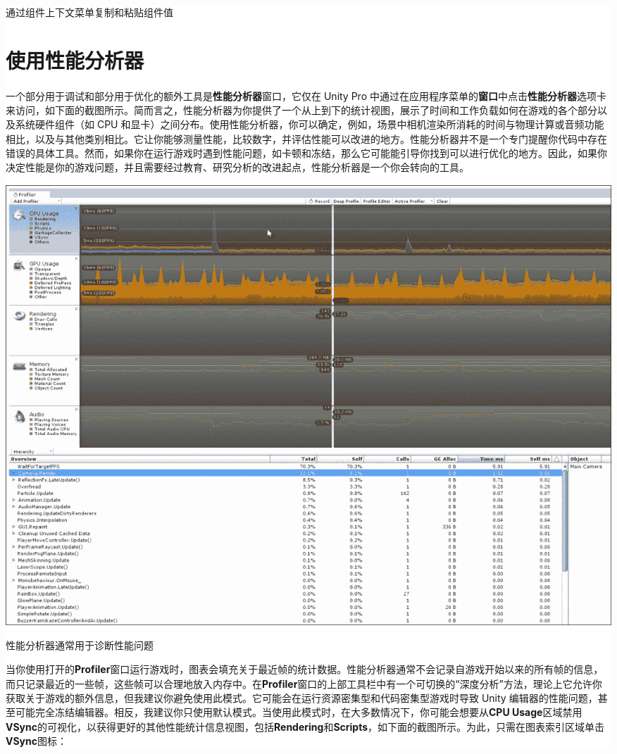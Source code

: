 通过组件上下文菜单复制和粘贴组件值

# 使用性能分析器

一个部分用于调试和部分用于优化的额外工具是**性能分析器**窗口，它仅在 Unity Pro 中通过在应用程序菜单的**窗口**中点击**性能分析器**选项卡来访问，如下面的截图所示。简而言之，性能分析器为你提供了一个从上到下的统计视图，展示了时间和工作负载如何在游戏的各个部分以及系统硬件组件（如 CPU 和显卡）之间分布。使用性能分析器，你可以确定，例如，场景中相机渲染所消耗的时间与物理计算或音频功能相比，以及与其他类别相比。它让你能够测量性能，比较数字，并评估性能可以改进的地方。性能分析器并不是一个专门提醒你代码中存在错误的具体工具。然而，如果你在运行游戏时遇到性能问题，如卡顿和冻结，那么它可能能引导你找到可以进行优化的地方。因此，如果你决定性能是你的游戏问题，并且需要经过教育、研究分析的改进起点，性能分析器是一个你会转向的工具。

![使用性能分析器](img/0655OT_02_13.jpg)

性能分析器通常用于诊断性能问题

当你使用打开的**Profiler**窗口运行游戏时，图表会填充关于最近帧的统计数据。性能分析器通常不会记录自游戏开始以来的所有帧的信息，而只记录最近的一些帧，这些帧可以合理地放入内存中。在**Profiler**窗口的上部工具栏中有一个可切换的“深度分析”方法，理论上它允许你获取关于游戏的额外信息，但我建议你避免使用此模式。它可能会在运行资源密集型和代码密集型游戏时导致 Unity 编辑器的性能问题，甚至可能完全冻结编辑器。相反，我建议你只使用默认模式。当使用此模式时，在大多数情况下，你可能会想要从**CPU Usage**区域禁用**VSync**的可视化，以获得更好的其他性能统计信息视图，包括**Rendering**和**Scripts**，如下面的截图所示。为此，只需在图表索引区域单击**VSync**图标：
